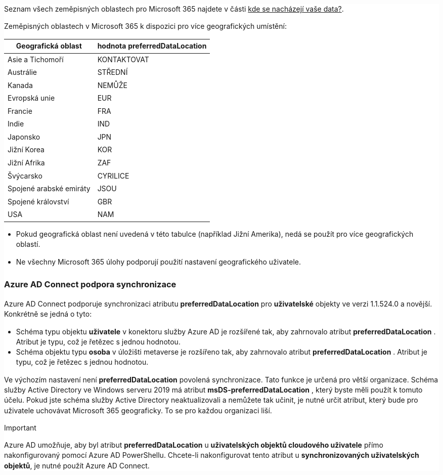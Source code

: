 Seznam všech zeměpisných oblastech pro Microsoft 365 najdete v části [kde se nacházejí vaše data?](/microsoft-365/enterprise/o365-data-locations).

Zeměpisných oblastech v Microsoft 365 k dispozici pro více geografických umístění:

| Geografická oblast | hodnota preferredDataLocation |
| --- | --- |
| Asie a Tichomoří | KONTAKTOVAT |
| Austrálie | STŘEDNÍ |
| Kanada | NEMŮŽE |
| Evropská unie | EUR |
| Francie | FRA |
| Indie | IND |
| Japonsko | JPN |
| Jižní Korea | KOR |
| Jižní Afrika | ZAF |
| Švýcarsko | CYRILICE |
| Spojené arabské emiráty | JSOU |
| Spojené království | GBR |
| USA | NAM |

* Pokud geografická oblast není uvedená v této tabulce (například Jižní Amerika), nedá se použít pro více geografických oblastí.

* Ne všechny Microsoft 365 úlohy podporují použití nastavení geografického uživatele.

### <a name="azure-ad-connect-support-for-synchronization"></a>Azure AD Connect podpora synchronizace

Azure AD Connect podporuje synchronizaci atributu **preferredDataLocation** pro **uživatelské** objekty ve verzi 1.1.524.0 a novější. Konkrétně se jedná o tyto:

* Schéma typu objektu **uživatele** v konektoru služby Azure AD je rozšířené tak, aby zahrnovalo atribut **preferredDataLocation** . Atribut je typu, což je řetězec s jednou hodnotou.
* Schéma objektu typu **osoba** v úložišti metaverse je rozšířeno tak, aby zahrnovalo atribut **preferredDataLocation** . Atribut je typu, což je řetězec s jednou hodnotou.

Ve výchozím nastavení není **preferredDataLocation** povolená synchronizace. Tato funkce je určená pro větší organizace. Schéma služby Active Directory ve Windows serveru 2019 má atribut **msDS-preferredDataLocation** , který byste měli použít k tomuto účelu. Pokud jste schéma služby Active Directory neaktualizovali a nemůžete tak učinit, je nutné určit atribut, který bude pro uživatele uchovávat Microsoft 365 geograficky. To se pro každou organizaci liší.

> [!IMPORTANT]
> Azure AD umožňuje, aby byl atribut **preferredDataLocation** u **uživatelských objektů cloudového uživatele** přímo nakonfigurovaný pomocí Azure AD PowerShellu. Chcete-li nakonfigurovat tento atribut u **synchronizovaných uživatelských objektů**, je nutné použít Azure AD Connect.
